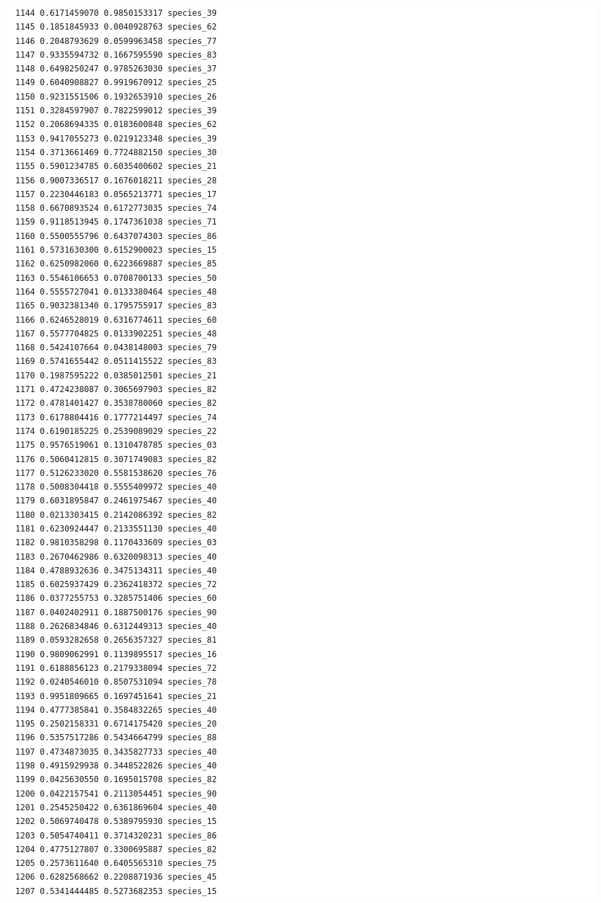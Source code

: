       1144 0.6171459070 0.9850153317 species_39
      1145 0.1851845933 0.0040928763 species_62
      1146 0.2048793629 0.0599963458 species_77
      1147 0.9335594732 0.1667595590 species_83
      1148 0.6498250247 0.9785263030 species_37
      1149 0.6040908827 0.9919670912 species_25
      1150 0.9231551506 0.1932653910 species_26
      1151 0.3284597907 0.7822599012 species_39
      1152 0.2068694335 0.0183600848 species_62
      1153 0.9417055273 0.0219123348 species_39
      1154 0.3713661469 0.7724882150 species_30
      1155 0.5901234785 0.6035400602 species_21
      1156 0.9007336517 0.1676018211 species_28
      1157 0.2230446183 0.0565213771 species_17
      1158 0.6670893524 0.6172773035 species_74
      1159 0.9118513945 0.1747361038 species_71
      1160 0.5500555796 0.6437074303 species_86
      1161 0.5731630300 0.6152900023 species_15
      1162 0.6250982060 0.6223669887 species_85
      1163 0.5546106653 0.0708700133 species_50
      1164 0.5555727041 0.0133380464 species_48
      1165 0.9032381340 0.1795755917 species_83
      1166 0.6246528019 0.6316774611 species_60
      1167 0.5577704825 0.0133902251 species_48
      1168 0.5424107664 0.0438148003 species_79
      1169 0.5741655442 0.0511415522 species_83
      1170 0.1987595222 0.0385012501 species_21
      1171 0.4724238087 0.3065697903 species_82
      1172 0.4781401427 0.3538780060 species_82
      1173 0.6178804416 0.1777214497 species_74
      1174 0.6190185225 0.2539089029 species_22
      1175 0.9576519061 0.1310478785 species_03
      1176 0.5060412815 0.3071749083 species_82
      1177 0.5126233020 0.5581538620 species_76
      1178 0.5008304418 0.5555409972 species_40
      1179 0.6031895847 0.2461975467 species_40
      1180 0.0213303415 0.2142086392 species_82
      1181 0.6230924447 0.2133551130 species_40
      1182 0.9810358298 0.1170433609 species_03
      1183 0.2670462986 0.6320098313 species_40
      1184 0.4788932636 0.3475134311 species_40
      1185 0.6025937429 0.2362418372 species_72
      1186 0.0377255753 0.3285751406 species_60
      1187 0.0402402911 0.1887500176 species_90
      1188 0.2626834846 0.6312449313 species_40
      1189 0.0593282658 0.2656357327 species_81
      1190 0.9809062991 0.1139895517 species_16
      1191 0.6188856123 0.2179338094 species_72
      1192 0.0240546010 0.8507531094 species_78
      1193 0.9951809665 0.1697451641 species_21
      1194 0.4777385841 0.3584832265 species_40
      1195 0.2502158331 0.6714175420 species_20
      1196 0.5357517286 0.5434664799 species_88
      1197 0.4734873035 0.3435827733 species_40
      1198 0.4915929938 0.3448522826 species_40
      1199 0.0425630550 0.1695015708 species_82
      1200 0.0422157541 0.2113054451 species_90
      1201 0.2545250422 0.6361869604 species_40
      1202 0.5069740478 0.5389795930 species_15
      1203 0.5054740411 0.3714320231 species_86
      1204 0.4775127807 0.3300695887 species_82
      1205 0.2573611640 0.6405565310 species_75
      1206 0.6282568662 0.2208871936 species_45
      1207 0.5341444485 0.5273682353 species_15